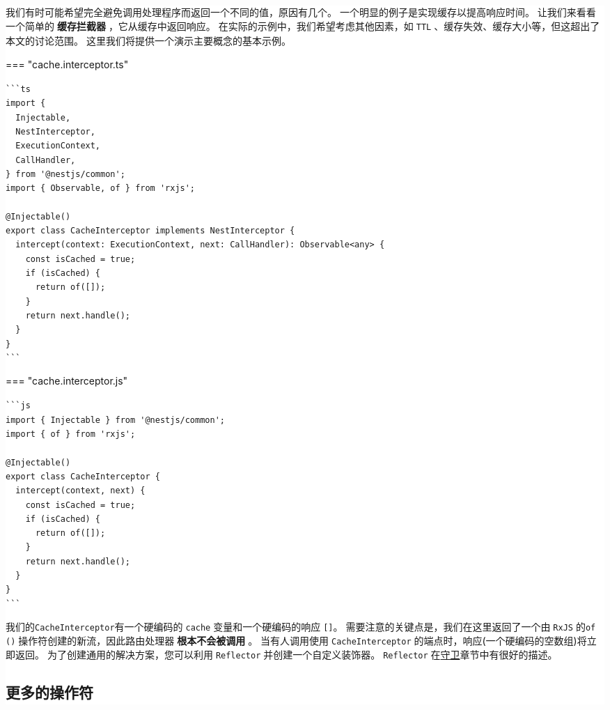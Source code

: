 我们有时可能希望完全避免调用处理程序而返回一个不同的值，原因有几个。
一个明显的例子是实现缓存以提高响应时间。
让我们来看看一个简单的 **缓存拦截器** ，它从缓存中返回响应。
在实际的示例中，我们希望考虑其他因素，如 `TTL` 、缓存失效、缓存大小等，但这超出了本文的讨论范围。
这里我们将提供一个演示主要概念的基本示例。

=== "cache.interceptor.ts"

    ```ts
    import {
      Injectable,
      NestInterceptor,
      ExecutionContext,
      CallHandler,
    } from '@nestjs/common';
    import { Observable, of } from 'rxjs';

    @Injectable()
    export class CacheInterceptor implements NestInterceptor {
      intercept(context: ExecutionContext, next: CallHandler): Observable<any> {
        const isCached = true;
        if (isCached) {
          return of([]);
        }
        return next.handle();
      }
    }
    ```

=== "cache.interceptor.js"

    ```js
    import { Injectable } from '@nestjs/common';
    import { of } from 'rxjs';

    @Injectable()
    export class CacheInterceptor {
      intercept(context, next) {
        const isCached = true;
        if (isCached) {
          return of([]);
        }
        return next.handle();
      }
    }
    ```

我们的`CacheInterceptor`有一个硬编码的 `cache` 变量和一个硬编码的响应 `[]`。
需要注意的关键点是，我们在这里返回了一个由 `RxJS` 的`of()` 操作符创建的新流，因此路由处理器 **根本不会被调用** 。
当有人调用使用 `CacheInterceptor` 的端点时，响应(一个硬编码的空数组)将立即返回。
为了创建通用的解决方案，您可以利用 `Reflector` 并创建一个自定义装饰器。
`Reflector` 在[守卫](/guards)章节中有很好的描述。

## 更多的操作符
